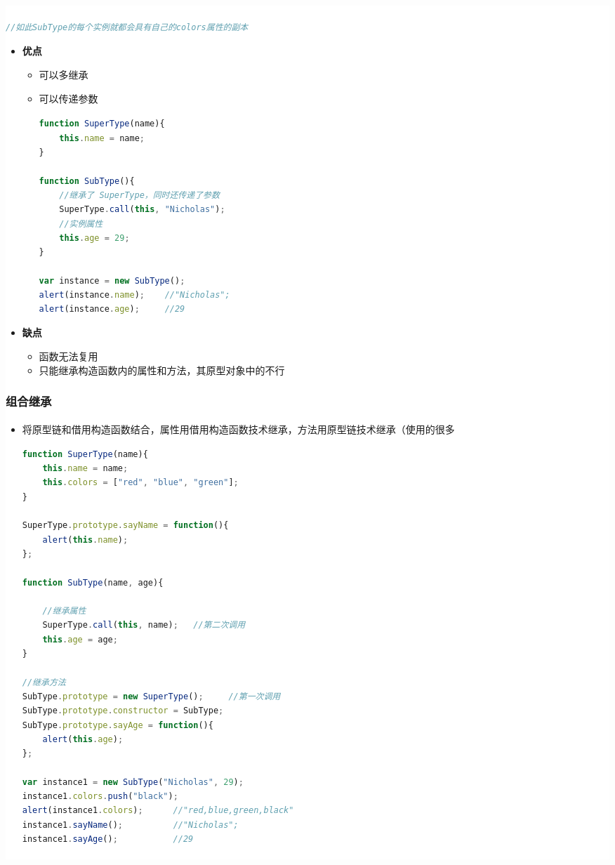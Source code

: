   ```JavaScript
  
  //如此SubType的每个实例就都会具有自己的colors属性的副本
  ```

- **优点**

  - 可以多继承

  - 可以传递参数

    ```javascript
    function SuperType(name){  
        this.name = name;
    } 
     
    function SubType(){     
        //继承了 SuperType，同时还传递了参数    
        SuperType.call(this, "Nicholas");         
        //实例属性     
        this.age = 29;
    } 
     
    var instance = new SubType(); 
    alert(instance.name);    //"Nicholas"; 
    alert(instance.age);     //29
    ```

- **缺点**

  - 函数无法复用
  - 只能继承构造函数内的属性和方法，其原型对象中的不行



### 组合继承

- 将原型链和借用构造函数结合，属性用借用构造函数技术继承，方法用原型链技术继承（使用的很多

  ```JavaScript
  function SuperType(name){    
      this.name = name;  
      this.colors = ["red", "blue", "green"]; 
  } 
   
  SuperType.prototype.sayName = function(){    
      alert(this.name); 
  }; 
   
  function SubType(name, age){   
   
      //继承属性    
      SuperType.call(this, name);   //第二次调用         
      this.age = age; 
  } 
   
  //继承方法 
  SubType.prototype = new SuperType();     //第一次调用
  SubType.prototype.constructor = SubType; 
  SubType.prototype.sayAge = function(){   
      alert(this.age);
  }; 
   
  var instance1 = new SubType("Nicholas", 29); 
  instance1.colors.push("black"); 
  alert(instance1.colors);      //"red,blue,green,black" 
  instance1.sayName();          //"Nicholas"; 
  instance1.sayAge();           //29 
   
  ```